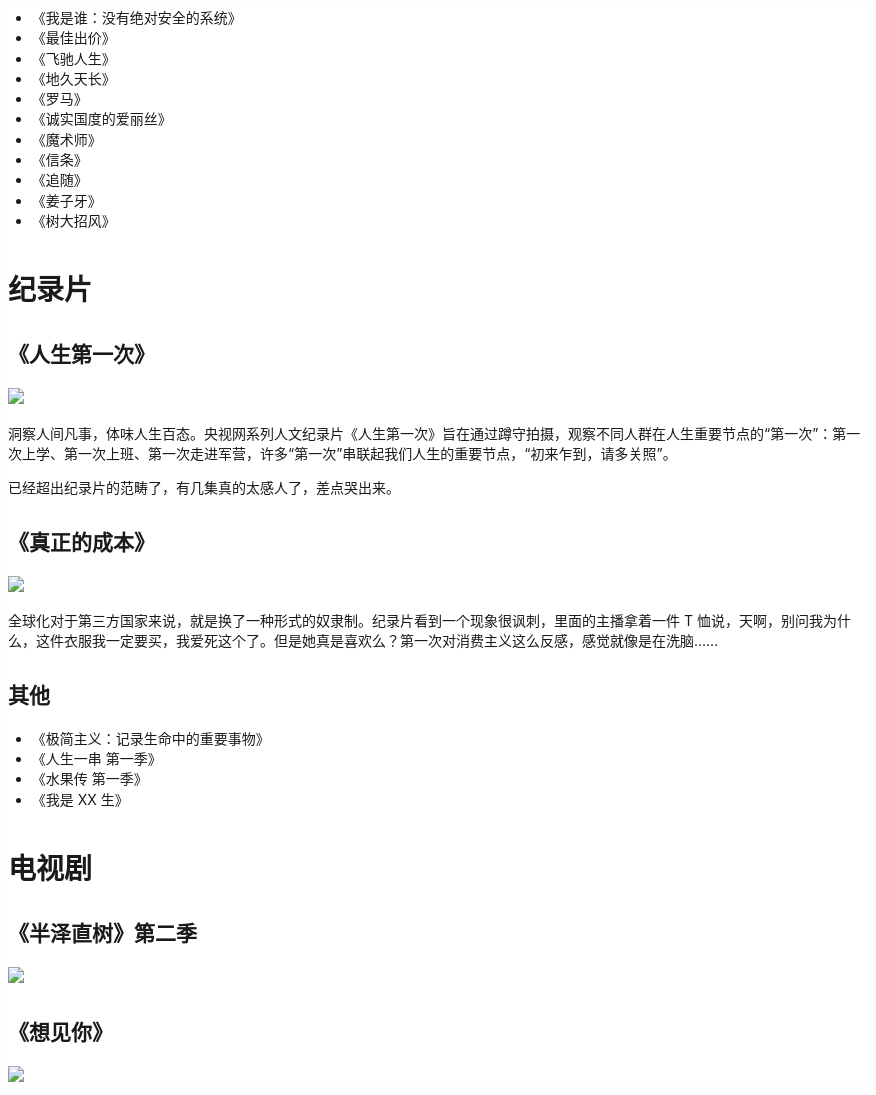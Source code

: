 - 《我是谁：没有绝对安全的系统》
- 《最佳出价》
- 《飞驰人生》
- 《地久天长》
- 《罗马》
- 《诚实国度的爱丽丝》
- 《魔术师》
- 《信条》
- 《追随》
- 《姜子牙》
- 《树大招风》

# 纪录片

## 《人生第一次》

![](http://yano.oss-cn-beijing.aliyuncs.com/2020-12-28-104522.jpg?x-oss-process=image/resize,h_600)

洞察人间凡事，体味人生百态。央视网系列人文纪录片《人生第一次》旨在通过蹲守拍摄，观察不同人群在人生重要节点的“第一次”：第一次上学、第一次上班、第一次走进军营，许多“第一次”串联起我们人生的重要节点，“初来乍到，请多关照”。

已经超出纪录片的范畴了，有几集真的太感人了，差点哭出来。

## 《真正的成本》

![](http://yano.oss-cn-beijing.aliyuncs.com/2020-12-28-104708.jpg?x-oss-process=image/resize,h_600)

全球化对于第三方国家来说，就是换了一种形式的奴隶制。纪录片看到一个现象很讽刺，里面的主播拿着一件 T 恤说，天啊，别问我为什么，这件衣服我一定要买，我爱死这个了。但是她真是喜欢么？第一次对消费主义这么反感，感觉就像是在洗脑……

## 其他

- 《极简主义：记录生命中的重要事物》
- 《人生一串 第一季》
- 《水果传 第一季》
- 《我是 XX 生》

# 电视剧

## 《半泽直树》第二季

![](http://yano.oss-cn-beijing.aliyuncs.com/2020-12-28-104935.jpg?x-oss-process=image/resize,h_600)

## 《想见你》

![](http://yano.oss-cn-beijing.aliyuncs.com/2020-12-28-105005.jpg?x-oss-process=image/resize,h_600)
